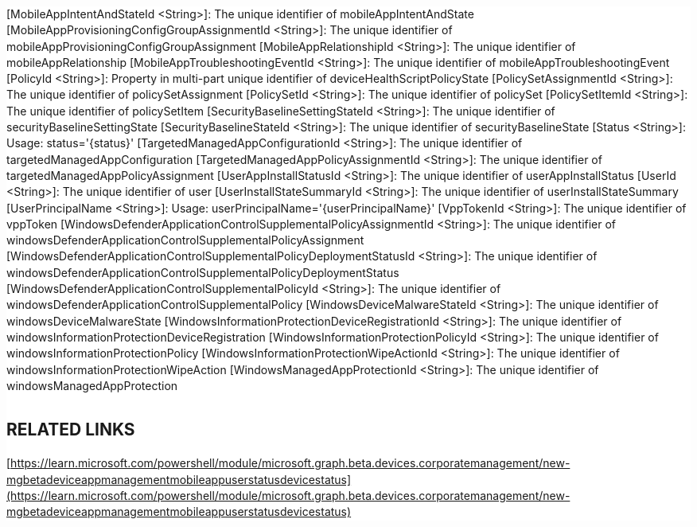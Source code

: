   \[MobileAppIntentAndStateId \<String\>\]: The unique identifier of mobileAppIntentAndState
  \[MobileAppProvisioningConfigGroupAssignmentId \<String\>\]: The unique identifier of mobileAppProvisioningConfigGroupAssignment
  \[MobileAppRelationshipId \<String\>\]: The unique identifier of mobileAppRelationship
  \[MobileAppTroubleshootingEventId \<String\>\]: The unique identifier of mobileAppTroubleshootingEvent
  \[PolicyId \<String\>\]: Property in multi-part unique identifier of deviceHealthScriptPolicyState
  \[PolicySetAssignmentId \<String\>\]: The unique identifier of policySetAssignment
  \[PolicySetId \<String\>\]: The unique identifier of policySet
  \[PolicySetItemId \<String\>\]: The unique identifier of policySetItem
  \[SecurityBaselineSettingStateId \<String\>\]: The unique identifier of securityBaselineSettingState
  \[SecurityBaselineStateId \<String\>\]: The unique identifier of securityBaselineState
  \[Status \<String\>\]: Usage: status='{status}'
  \[TargetedManagedAppConfigurationId \<String\>\]: The unique identifier of targetedManagedAppConfiguration
  \[TargetedManagedAppPolicyAssignmentId \<String\>\]: The unique identifier of targetedManagedAppPolicyAssignment
  \[UserAppInstallStatusId \<String\>\]: The unique identifier of userAppInstallStatus
  \[UserId \<String\>\]: The unique identifier of user
  \[UserInstallStateSummaryId \<String\>\]: The unique identifier of userInstallStateSummary
  \[UserPrincipalName \<String\>\]: Usage: userPrincipalName='{userPrincipalName}'
  \[VppTokenId \<String\>\]: The unique identifier of vppToken
  \[WindowsDefenderApplicationControlSupplementalPolicyAssignmentId \<String\>\]: The unique identifier of windowsDefenderApplicationControlSupplementalPolicyAssignment
  \[WindowsDefenderApplicationControlSupplementalPolicyDeploymentStatusId \<String\>\]: The unique identifier of windowsDefenderApplicationControlSupplementalPolicyDeploymentStatus
  \[WindowsDefenderApplicationControlSupplementalPolicyId \<String\>\]: The unique identifier of windowsDefenderApplicationControlSupplementalPolicy
  \[WindowsDeviceMalwareStateId \<String\>\]: The unique identifier of windowsDeviceMalwareState
  \[WindowsInformationProtectionDeviceRegistrationId \<String\>\]: The unique identifier of windowsInformationProtectionDeviceRegistration
  \[WindowsInformationProtectionPolicyId \<String\>\]: The unique identifier of windowsInformationProtectionPolicy
  \[WindowsInformationProtectionWipeActionId \<String\>\]: The unique identifier of windowsInformationProtectionWipeAction
  \[WindowsManagedAppProtectionId \<String\>\]: The unique identifier of windowsManagedAppProtection

## RELATED LINKS

[https://learn.microsoft.com/powershell/module/microsoft.graph.beta.devices.corporatemanagement/new-mgbetadeviceappmanagementmobileappuserstatusdevicestatus](https://learn.microsoft.com/powershell/module/microsoft.graph.beta.devices.corporatemanagement/new-mgbetadeviceappmanagementmobileappuserstatusdevicestatus)

